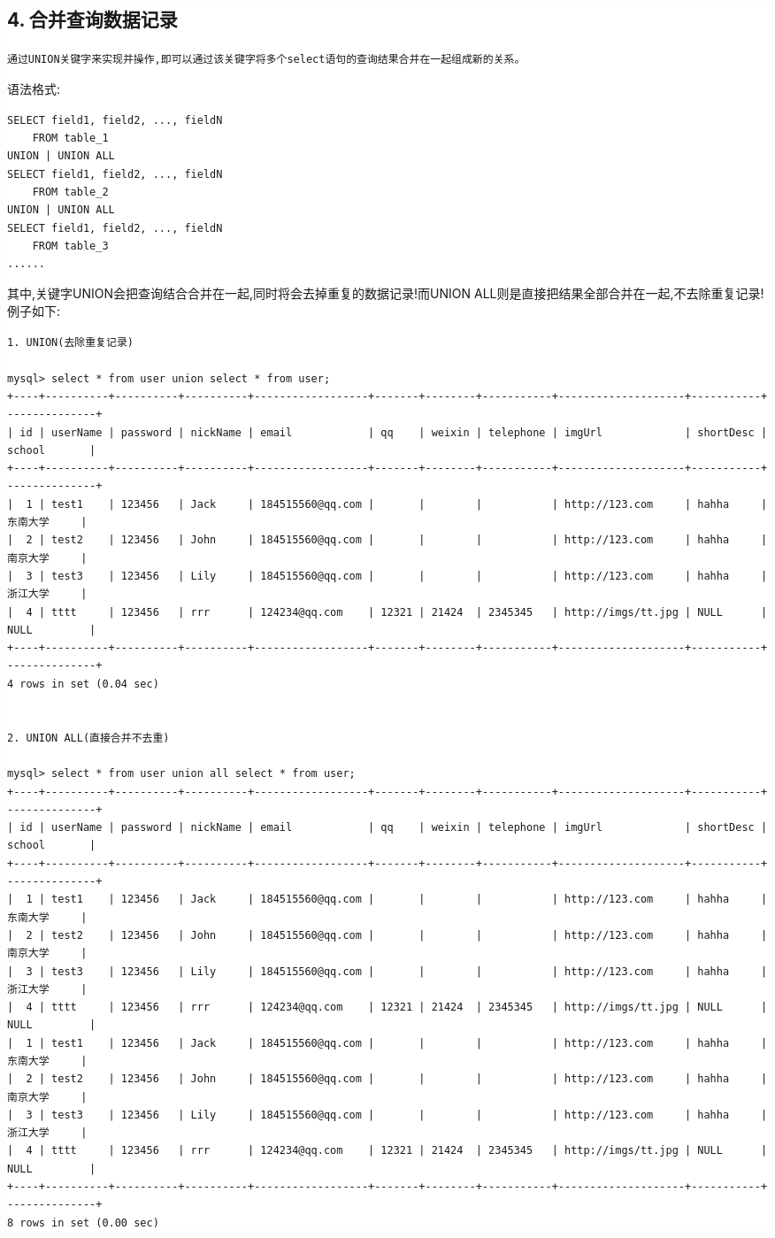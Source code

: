 ## 4. 合并查询数据记录

    通过UNION关键字来实现并操作,即可以通过该关键字将多个select语句的查询结果合并在一起组成新的关系。
    
语法格式:

    SELECT field1, field2, ..., fieldN
        FROM table_1
    UNION | UNION ALL
    SELECT field1, field2, ..., fieldN
        FROM table_2
    UNION | UNION ALL
    SELECT field1, field2, ..., fieldN
        FROM table_3
    ......

其中,关键字UNION会把查询结合合并在一起,同时将会去掉重复的数据记录!而UNION ALL则是直接把结果全部合并在一起,不去除重复记录!
例子如下:

    1. UNION(去除重复记录)
    
    mysql> select * from user union select * from user;
    +----+----------+----------+----------+------------------+-------+--------+-----------+--------------------+-----------+--------------+
    | id | userName | password | nickName | email            | qq    | weixin | telephone | imgUrl             | shortDesc | school       |
    +----+----------+----------+----------+------------------+-------+--------+-----------+--------------------+-----------+--------------+
    |  1 | test1    | 123456   | Jack     | 184515560@qq.com |       |        |           | http://123.com     | hahha     | 东南大学     |
    |  2 | test2    | 123456   | John     | 184515560@qq.com |       |        |           | http://123.com     | hahha     | 南京大学     |
    |  3 | test3    | 123456   | Lily     | 184515560@qq.com |       |        |           | http://123.com     | hahha     | 浙江大学     |
    |  4 | tttt     | 123456   | rrr      | 124234@qq.com    | 12321 | 21424  | 2345345   | http://imgs/tt.jpg | NULL      | NULL         |
    +----+----------+----------+----------+------------------+-------+--------+-----------+--------------------+-----------+--------------+
    4 rows in set (0.04 sec)
    
    
    2. UNION ALL(直接合并不去重)
    
    mysql> select * from user union all select * from user;
    +----+----------+----------+----------+------------------+-------+--------+-----------+--------------------+-----------+--------------+
    | id | userName | password | nickName | email            | qq    | weixin | telephone | imgUrl             | shortDesc | school       |
    +----+----------+----------+----------+------------------+-------+--------+-----------+--------------------+-----------+--------------+
    |  1 | test1    | 123456   | Jack     | 184515560@qq.com |       |        |           | http://123.com     | hahha     | 东南大学     |
    |  2 | test2    | 123456   | John     | 184515560@qq.com |       |        |           | http://123.com     | hahha     | 南京大学     |
    |  3 | test3    | 123456   | Lily     | 184515560@qq.com |       |        |           | http://123.com     | hahha     | 浙江大学     |
    |  4 | tttt     | 123456   | rrr      | 124234@qq.com    | 12321 | 21424  | 2345345   | http://imgs/tt.jpg | NULL      | NULL         |
    |  1 | test1    | 123456   | Jack     | 184515560@qq.com |       |        |           | http://123.com     | hahha     | 东南大学     |
    |  2 | test2    | 123456   | John     | 184515560@qq.com |       |        |           | http://123.com     | hahha     | 南京大学     |
    |  3 | test3    | 123456   | Lily     | 184515560@qq.com |       |        |           | http://123.com     | hahha     | 浙江大学     |
    |  4 | tttt     | 123456   | rrr      | 124234@qq.com    | 12321 | 21424  | 2345345   | http://imgs/tt.jpg | NULL      | NULL         |
    +----+----------+----------+----------+------------------+-------+--------+-----------+--------------------+-----------+--------------+
    8 rows in set (0.00 sec)


